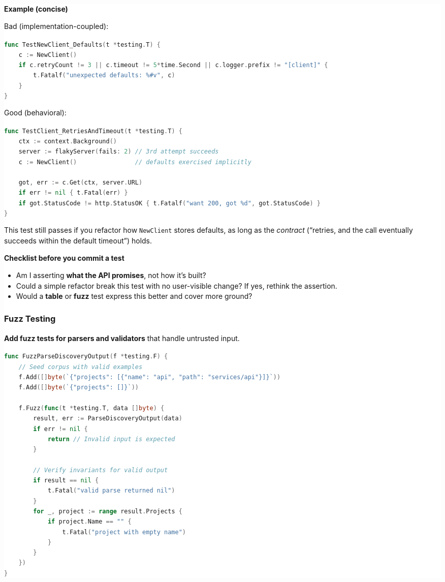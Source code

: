 **Example (concise)**

Bad (implementation-coupled):

```go
func TestNewClient_Defaults(t *testing.T) {
    c := NewClient()
    if c.retryCount != 3 || c.timeout != 5*time.Second || c.logger.prefix != "[client]" {
        t.Fatalf("unexpected defaults: %#v", c)
    }
}
```

Good (behavioral):

```go
func TestClient_RetriesAndTimeout(t *testing.T) {
    ctx := context.Background()
    server := flakyServer(fails: 2) // 3rd attempt succeeds
    c := NewClient()                // defaults exercised implicitly

    got, err := c.Get(ctx, server.URL)
    if err != nil { t.Fatal(err) }
    if got.StatusCode != http.StatusOK { t.Fatalf("want 200, got %d", got.StatusCode) }
}
```

This test still passes if you refactor how `NewClient` stores defaults, as long as the *contract* (“retries, and the call eventually succeeds within the default timeout”) holds.

**Checklist before you commit a test**

* Am I asserting **what the API promises**, not how it’s built?
* Could a simple refactor break this test with no user-visible change? If yes, rethink the assertion.
* Would a **table** or **fuzz** test express this better and cover more ground?

### Fuzz Testing

**Add fuzz tests for parsers and validators** that handle untrusted input.
```go
func FuzzParseDiscoveryOutput(f *testing.F) {
    // Seed corpus with valid examples
    f.Add([]byte(`{"projects": [{"name": "api", "path": "services/api"}]}`))
    f.Add([]byte(`{"projects": []}`))

    f.Fuzz(func(t *testing.T, data []byte) {
        result, err := ParseDiscoveryOutput(data)
        if err != nil {
            return // Invalid input is expected
        }

        // Verify invariants for valid output
        if result == nil {
            t.Fatal("valid parse returned nil")
        }
        for _, project := range result.Projects {
            if project.Name == "" {
                t.Fatal("project with empty name")
            }
        }
    })
}
```
